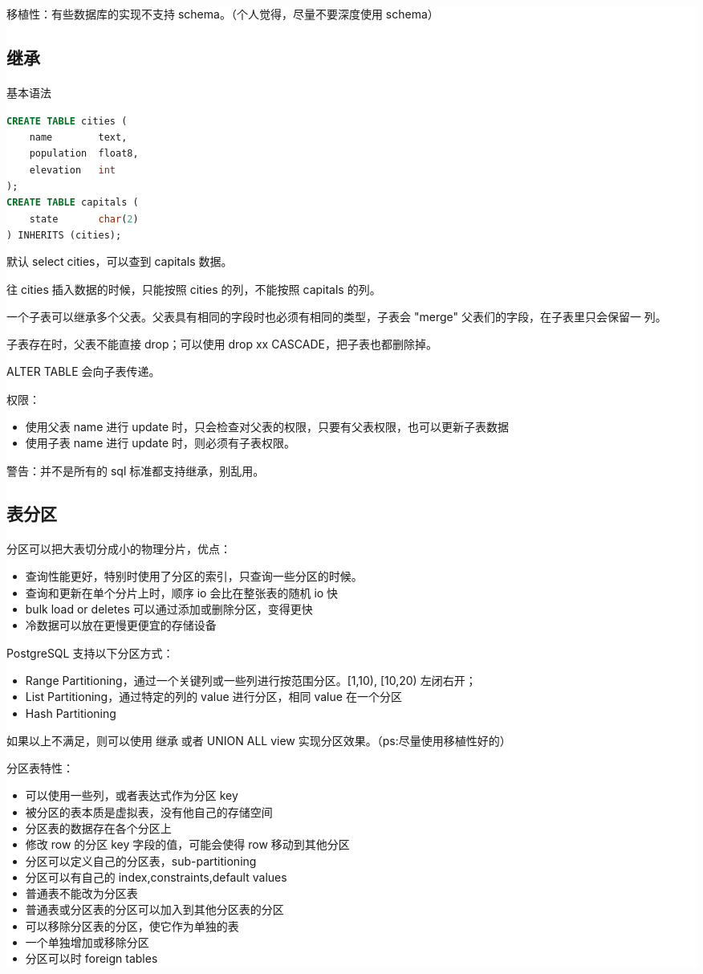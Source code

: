 移植性：有些数据库的实现不支持 schema。（个人觉得，尽量不要深度使用 schema）

## 继承

基本语法
```sql
CREATE TABLE cities (
	name		text,
	population	float8,
	elevation	int
);
CREATE TABLE capitals (
	state		char(2)
) INHERITS (cities);
```

默认 select cities，可以查到 capitals 数据。

往 cities 插入数据的时候，只能按照 cities 的列，不能按照 capitals 的列。

一个子表可以继承多个父表。父表具有相同的字段时也必须有相同的类型，子表会 "merge" 父表们的字段，在子表里只会保留一 列。

子表存在时，父表不能直接 drop；可以使用 drop xx CASCADE，把子表也都删除掉。

ALTER TABLE 会向子表传递。

权限：
- 使用父表 name 进行 update 时，只会检查对父表的权限，只要有父表权限，也可以更新子表数据
- 使用子表 name 进行 update 时，则必须有子表权限。

警告：并不是所有的 sql 标准都支持继承，别乱用。


## 表分区

分区可以把大表切分成小的物理分片，优点：
- 查询性能更好，特别时使用了分区的索引，只查询一些分区的时候。
- 查询和更新在单个分片上时，顺序 io 会比在整张表的随机 io 快
- bulk load or deletes 可以通过添加或删除分区，变得更快
- 冷数据可以放在更慢更便宜的存储设备

PostgreSQL 支持以下分区方式：
- Range Partitioning，通过一个关键列或一些列进行按范围分区。[1,10), [10,20) 左闭右开；
- List Partitioning，通过特定的列的 value 进行分区，相同 value 在一个分区
- Hash Partitioning

如果以上不满足，则可以使用 继承 或者 UNION ALL view 实现分区效果。（ps:尽量使用移植性好的）

分区表特性：
- 可以使用一些列，或者表达式作为分区 key
- 被分区的表本质是虚拟表，没有他自己的存储空间
- 分区表的数据存在各个分区上
- 修改 row 的分区 key 字段的值，可能会使得 row 移动到其他分区
- 分区可以定义自己的分区表，sub-partitioning
- 分区可以有自己的 index,constraints,default values
- 普通表不能改为分区表
- 普通表或分区表的分区可以加入到其他分区表的分区
- 可以移除分区表的分区，使它作为单独的表
- 一个单独增加或移除分区
- 分区可以时 foreign tables
